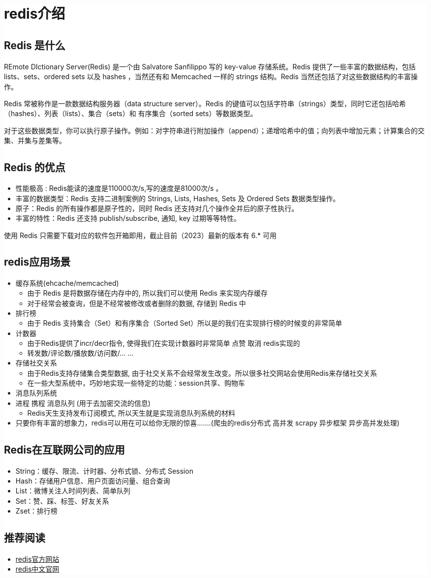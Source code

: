 # redis介绍

## Redis 是什么

REmote DIctionary Server(Redis) 是一个由 Salvatore Sanfilippo 写的 key-value 存储系统。Redis 提供了一些丰富的数据结构，包括 lists、sets、ordered sets 以及 hashes ，当然还有和 Memcached 一样的 strings 结构。Redis 当然还包括了对这些数据结构的丰富操作。

Redis 常被称作是一款数据结构服务器（data structure server）。Redis 的键值可以包括字符串（strings）类型，同时它还包括哈希（hashes）、列表（lists）、集合（sets）和 有序集合（sorted sets）等数据类型。

对于这些数据类型，你可以执行原子操作。例如：对字符串进行附加操作（append）；递增哈希中的值；向列表中增加元素；计算集合的交集、并集与差集等。

## Redis 的优点

- 性能极高 : Redis能读的速度是110000次/s,写的速度是81000次/s 。
- 丰富的数据类型：Redis 支持二进制案例的 Strings, Lists, Hashes, Sets 及 Ordered Sets 数据类型操作。
- 原子：Redis 的所有操作都是原子性的，同时 Redis 还支持对几个操作全并后的原子性执行。
- 丰富的特性：Redis 还支持 publish/subscribe, 通知, key 过期等等特性。

使用 Redis 只需要下载对应的软件包开箱即用，截止目前（2023）最新的版本有 6.* 可用

## redis应用场景

- 缓存系统(ehcache/memcached)
  - 由于 Redis 是将数据存储在内存中的, 所以我们可以使用 Redis 来实现内存缓存
  - 对于经常会被查询，但是不经常被修改或者删除的数据, 存储到 Redis 中
- 排行榜
  - 由于 Redis 支持集合（Set）和有序集合（Sorted Set）所以是的我们在实现排行榜的时候变的非常简单
- 计数器
  - 由于Redis提供了incr/decr指令, 使得我们在实现计数器时非常简单 点赞  取消 redis实现的
  - 转发数/评论数/播放数/访问数/... ...
- 存储社交关系
  - 由于Redis支持存储集合类型数据, 由于社交关系不会经常发生改变。所以很多社交网站会使用Redis来存储社交关系
  - 在一些大型系统中，巧妙地实现一些特定的功能：session共享、购物车
- 消息队列系统
- 进程 携程 消息队列      (用于去加密交流的信息)
  - Redis天生支持发布订阅模式, 所以天生就是实现消息队列系统的材料
- 只要你有丰富的想象力，redis可以用在可以给你无限的惊喜…….(爬虫的redis分布式 高并发   scrapy 异步框架  异步高并发处理)

## Redis在互联网公司的应用

- String：缓存、限流、计时器、分布式锁、分布式 Session
- Hash：存储用户信息、用户页面访问量、组合查询
- List：微博关注人时间列表、简单队列
- Set：赞、踩、标签、好友关系
- Zset：排行榜

## 推荐阅读

- [redis官方网站](https://redis.io/)
- [redis中文官网](http://redis.cn/)
